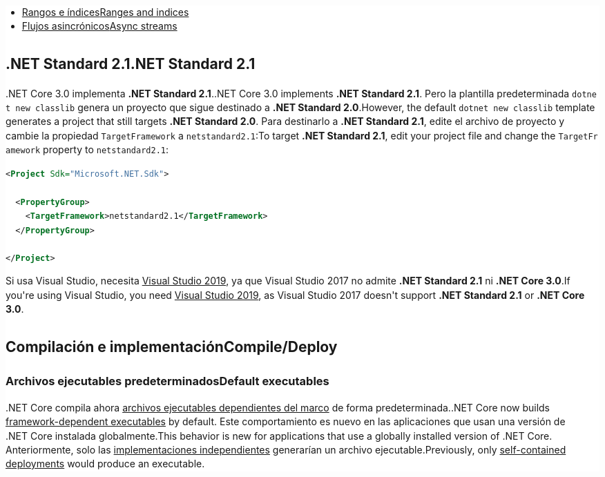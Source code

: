 - [<span data-ttu-id="8ec15-123">Rangos e índices</span><span class="sxs-lookup"><span data-stu-id="8ec15-123">Ranges and indices</span></span>](#ranges-and-indices)
- [<span data-ttu-id="8ec15-124">Flujos asincrónicos</span><span class="sxs-lookup"><span data-stu-id="8ec15-124">Async streams</span></span>](#async-streams)

## <a name="net-standard-21"></a><span data-ttu-id="8ec15-125">.NET Standard 2.1</span><span class="sxs-lookup"><span data-stu-id="8ec15-125">.NET Standard 2.1</span></span>

<span data-ttu-id="8ec15-126">.NET Core 3.0 implementa **.NET Standard 2.1**.</span><span class="sxs-lookup"><span data-stu-id="8ec15-126">.NET Core 3.0 implements **.NET Standard 2.1**.</span></span> <span data-ttu-id="8ec15-127">Pero la plantilla predeterminada `dotnet new classlib` genera un proyecto que sigue destinado a **.NET Standard 2.0**.</span><span class="sxs-lookup"><span data-stu-id="8ec15-127">However, the default `dotnet new classlib` template generates a project that still targets **.NET Standard 2.0**.</span></span> <span data-ttu-id="8ec15-128">Para destinarlo a **.NET Standard 2.1**, edite el archivo de proyecto y cambie la propiedad `TargetFramework` a `netstandard2.1`:</span><span class="sxs-lookup"><span data-stu-id="8ec15-128">To target **.NET Standard 2.1**, edit your project file and change the `TargetFramework` property to `netstandard2.1`:</span></span>

```xml
<Project Sdk="Microsoft.NET.Sdk">

  <PropertyGroup>
    <TargetFramework>netstandard2.1</TargetFramework>
  </PropertyGroup>

</Project>
```

<span data-ttu-id="8ec15-129">Si usa Visual Studio, necesita [Visual Studio 2019](https://visualstudio.microsoft.com/downloads/?utm_medium=microsoft&utm_source=docs.microsoft.com&utm_campaign=inline+link&utm_content=download+vs2019), ya que Visual Studio 2017 no admite **.NET Standard 2.1** ni **.NET Core 3.0**.</span><span class="sxs-lookup"><span data-stu-id="8ec15-129">If you're using Visual Studio, you need [Visual Studio 2019](https://visualstudio.microsoft.com/downloads/?utm_medium=microsoft&utm_source=docs.microsoft.com&utm_campaign=inline+link&utm_content=download+vs2019), as Visual Studio 2017 doesn't support **.NET Standard 2.1** or **.NET Core 3.0**.</span></span>

## <a name="compiledeploy"></a><span data-ttu-id="8ec15-130">Compilación e implementación</span><span class="sxs-lookup"><span data-stu-id="8ec15-130">Compile/Deploy</span></span>

### <a name="default-executables"></a><span data-ttu-id="8ec15-131">Archivos ejecutables predeterminados</span><span class="sxs-lookup"><span data-stu-id="8ec15-131">Default executables</span></span>

<span data-ttu-id="8ec15-132">.NET Core compila ahora [archivos ejecutables dependientes del marco](../deploying/index.md#publish-framework-dependent) de forma predeterminada.</span><span class="sxs-lookup"><span data-stu-id="8ec15-132">.NET Core now builds [framework-dependent executables](../deploying/index.md#publish-framework-dependent) by default.</span></span> <span data-ttu-id="8ec15-133">Este comportamiento es nuevo en las aplicaciones que usan una versión de .NET Core instalada globalmente.</span><span class="sxs-lookup"><span data-stu-id="8ec15-133">This behavior is new for applications that use a globally installed version of .NET Core.</span></span> <span data-ttu-id="8ec15-134">Anteriormente, solo las [implementaciones independientes](../deploying/index.md#publish-self-contained) generarían un archivo ejecutable.</span><span class="sxs-lookup"><span data-stu-id="8ec15-134">Previously, only [self-contained deployments](../deploying/index.md#publish-self-contained) would produce an executable.</span></span>
